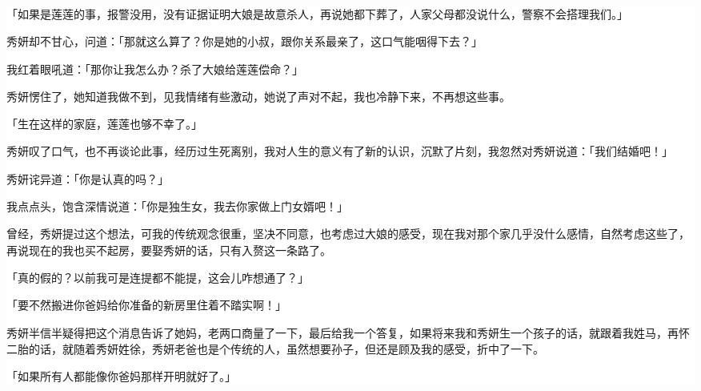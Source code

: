 「如果是莲莲的事，报警没用，没有证据证明大娘是故意杀人，再说她都下葬了，人家父母都没说什么，警察不会搭理我们。」

秀妍却不甘心，问道：「那就这么算了？你是她的小叔，跟你关系最亲了，这口气能咽得下去？」

我红着眼吼道：「那你让我怎么办？杀了大娘给莲莲偿命？」

秀妍愣住了，她知道我做不到，见我情绪有些激动，她说了声对不起，我也冷静下来，不再想这些事。

「生在这样的家庭，莲莲也够不幸了。」

秀妍叹了口气，也不再谈论此事，经历过生死离别，我对人生的意义有了新的认识，沉默了片刻，我忽然对秀妍说道：「我们结婚吧！」

秀妍诧异道：「你是认真的吗？」

我点点头，饱含深情说道：「你是独生女，我去你家做上门女婿吧！」

曾经，秀妍提过这个想法，可我的传统观念很重，坚决不同意，也考虑过大娘的感受，现在我对那个家几乎没什么感情，自然考虑这些了，再说现在的我也买不起房，要娶秀妍的话，只有入赘这一条路了。

「真的假的？以前我可是连提都不能提，这会儿咋想通了？」

「要不然搬进你爸妈给你准备的新房里住着不踏实啊！」

秀妍半信半疑得把这个消息告诉了她妈，老两口商量了一下，最后给我一个答复，如果将来我和秀妍生一个孩子的话，就跟着我姓马，再怀二胎的话，就随着秀妍姓徐，秀妍老爸也是个传统的人，虽然想要孙子，但还是顾及我的感受，折中了一下。

「如果所有人都能像你爸妈那样开明就好了。」

